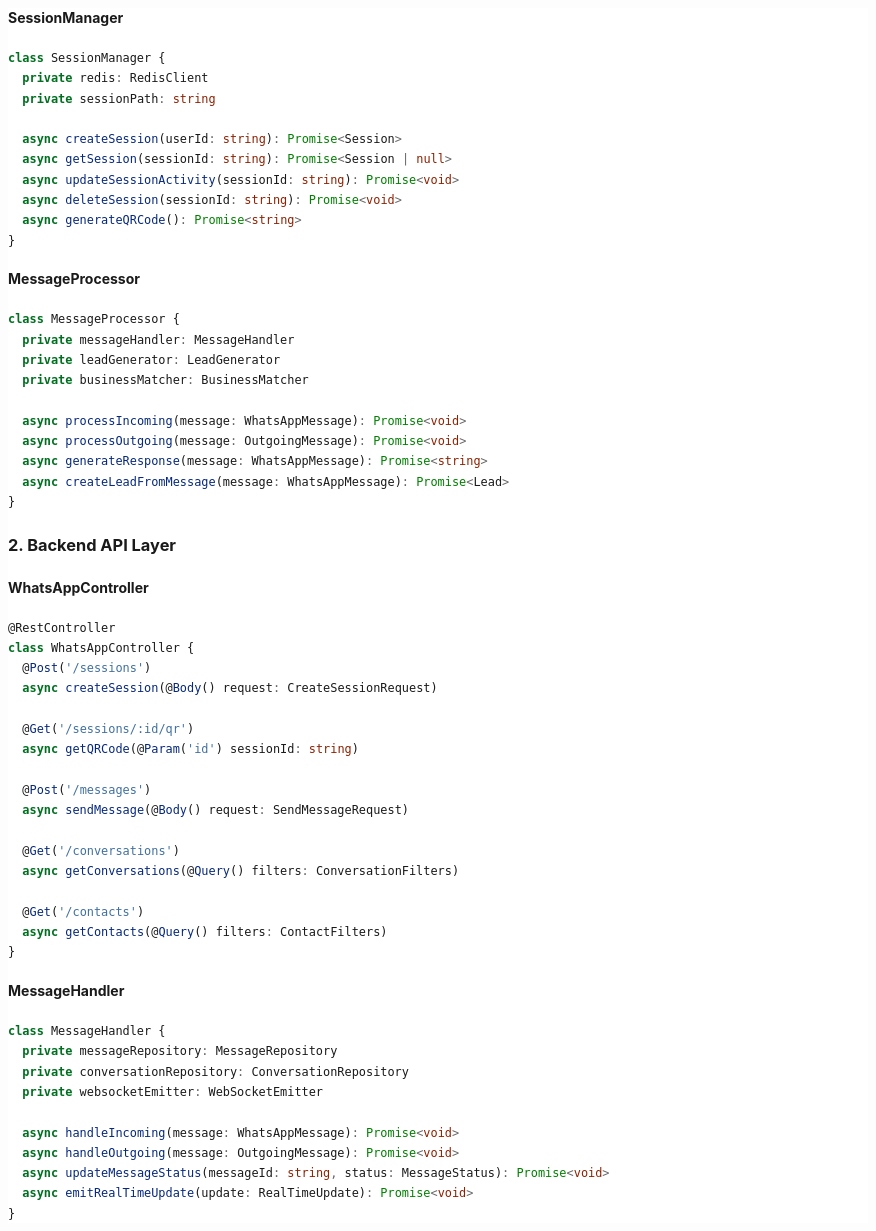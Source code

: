 #### **SessionManager**
```typescript
class SessionManager {
  private redis: RedisClient
  private sessionPath: string

  async createSession(userId: string): Promise<Session>
  async getSession(sessionId: string): Promise<Session | null>
  async updateSessionActivity(sessionId: string): Promise<void>
  async deleteSession(sessionId: string): Promise<void>
  async generateQRCode(): Promise<string>
}
```

#### **MessageProcessor**
```typescript
class MessageProcessor {
  private messageHandler: MessageHandler
  private leadGenerator: LeadGenerator
  private businessMatcher: BusinessMatcher

  async processIncoming(message: WhatsAppMessage): Promise<void>
  async processOutgoing(message: OutgoingMessage): Promise<void>
  async generateResponse(message: WhatsAppMessage): Promise<string>
  async createLeadFromMessage(message: WhatsAppMessage): Promise<Lead>
}
```

### **2. Backend API Layer**

#### **WhatsAppController**
```typescript
@RestController
class WhatsAppController {
  @Post('/sessions')
  async createSession(@Body() request: CreateSessionRequest)

  @Get('/sessions/:id/qr')
  async getQRCode(@Param('id') sessionId: string)

  @Post('/messages')
  async sendMessage(@Body() request: SendMessageRequest)

  @Get('/conversations')
  async getConversations(@Query() filters: ConversationFilters)

  @Get('/contacts')
  async getContacts(@Query() filters: ContactFilters)
}
```

#### **MessageHandler**
```typescript
class MessageHandler {
  private messageRepository: MessageRepository
  private conversationRepository: ConversationRepository
  private websocketEmitter: WebSocketEmitter

  async handleIncoming(message: WhatsAppMessage): Promise<void>
  async handleOutgoing(message: OutgoingMessage): Promise<void>
  async updateMessageStatus(messageId: string, status: MessageStatus): Promise<void>
  async emitRealTimeUpdate(update: RealTimeUpdate): Promise<void>
}
```
